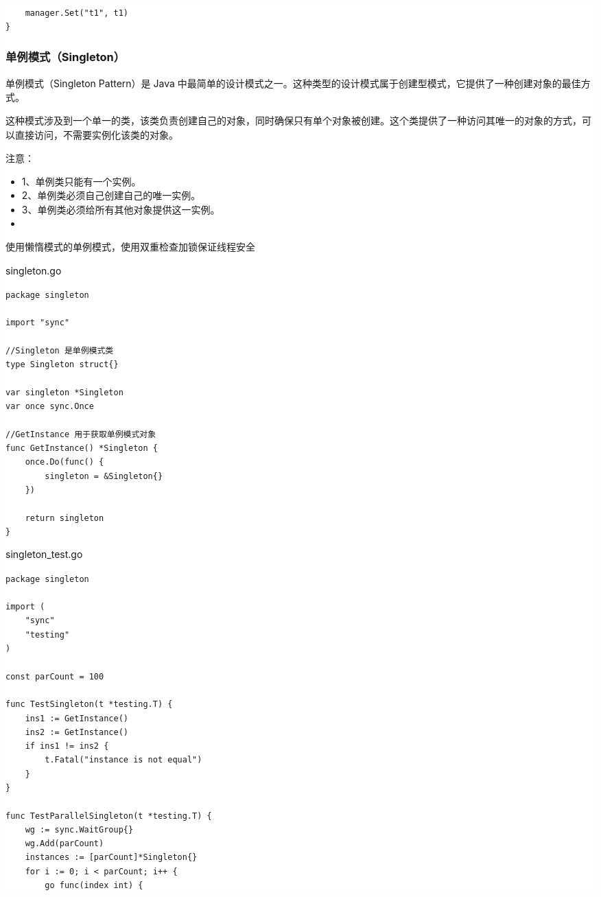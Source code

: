 ```
	manager.Set("t1", t1)
}
```

### 单例模式（Singleton）

单例模式（Singleton Pattern）是 Java 中最简单的设计模式之一。这种类型的设计模式属于创建型模式，它提供了一种创建对象的最佳方式。

这种模式涉及到一个单一的类，该类负责创建自己的对象，同时确保只有单个对象被创建。这个类提供了一种访问其唯一的对象的方式，可以直接访问，不需要实例化该类的对象。

注意：

- 1、单例类只能有一个实例。
- 2、单例类必须自己创建自己的唯一实例。
- 3、单例类必须给所有其他对象提供这一实例。
- 
使用懒惰模式的单例模式，使用双重检查加锁保证线程安全
 
singleton.go

```
package singleton

import "sync"

//Singleton 是单例模式类
type Singleton struct{}

var singleton *Singleton
var once sync.Once

//GetInstance 用于获取单例模式对象
func GetInstance() *Singleton {
	once.Do(func() {
		singleton = &Singleton{}
	})

	return singleton
}
```

singleton_test.go

```
package singleton

import (
	"sync"
	"testing"
)

const parCount = 100

func TestSingleton(t *testing.T) {
	ins1 := GetInstance()
	ins2 := GetInstance()
	if ins1 != ins2 {
		t.Fatal("instance is not equal")
	}
}

func TestParallelSingleton(t *testing.T) {
	wg := sync.WaitGroup{}
	wg.Add(parCount)
	instances := [parCount]*Singleton{}
	for i := 0; i < parCount; i++ {
		go func(index int) {
```